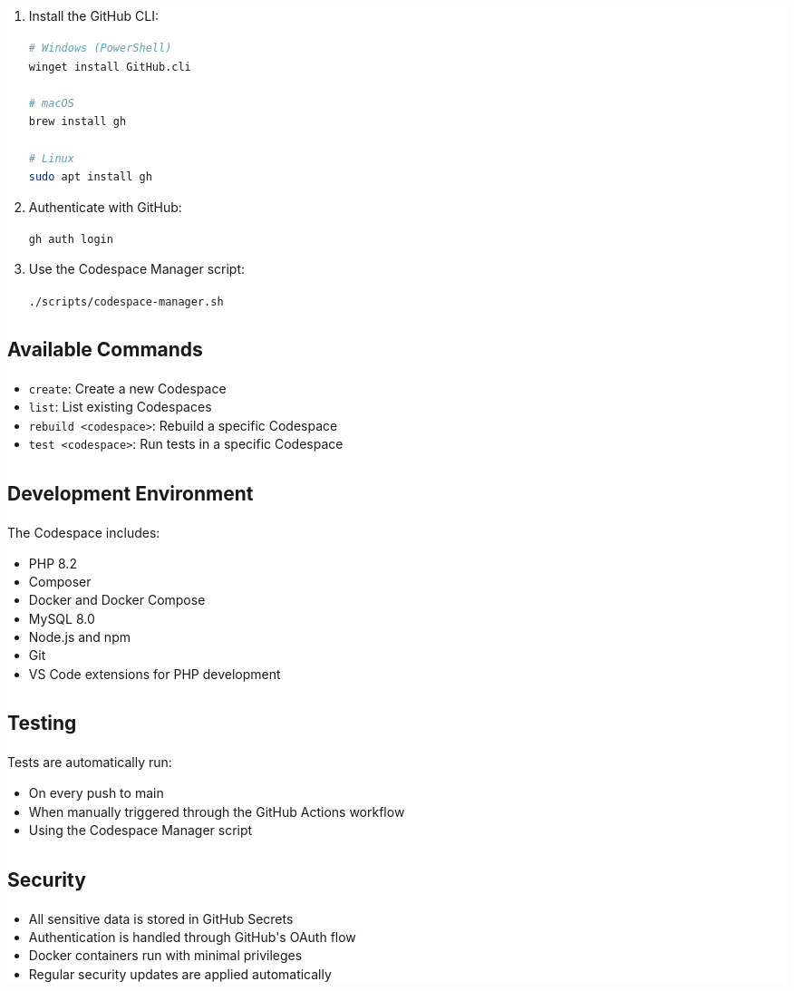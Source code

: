 1. Install the GitHub CLI:
   ```bash
   # Windows (PowerShell)
   winget install GitHub.cli
   
   # macOS
   brew install gh
   
   # Linux
   sudo apt install gh
   ```

2. Authenticate with GitHub:
   ```bash
   gh auth login
   ```

3. Use the Codespace Manager script:
   ```bash
   ./scripts/codespace-manager.sh
   ```

## Available Commands

- `create`: Create a new Codespace
- `list`: List existing Codespaces
- `rebuild <codespace>`: Rebuild a specific Codespace
- `test <codespace>`: Run tests in a specific Codespace

## Development Environment

The Codespace includes:

- PHP 8.2
- Composer
- Docker and Docker Compose
- MySQL 8.0
- Node.js and npm
- Git
- VS Code extensions for PHP development

## Testing

Tests are automatically run:
- On every push to main
- When manually triggered through the GitHub Actions workflow
- Using the Codespace Manager script

## Security

- All sensitive data is stored in GitHub Secrets
- Authentication is handled through GitHub's OAuth flow
- Docker containers run with minimal privileges
- Regular security updates are applied automatically
